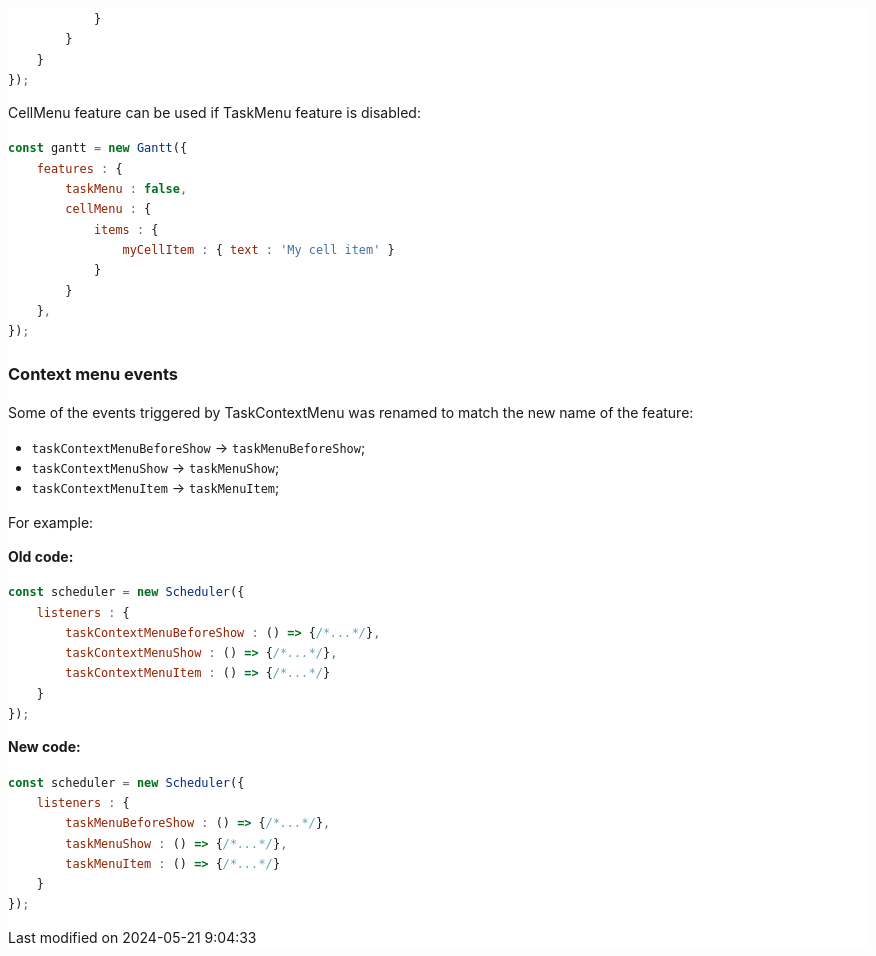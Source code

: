 ```javascript
            }
        }
    }
});
```

CellMenu feature can be used if TaskMenu feature is disabled:

```javascript
const gantt = new Gantt({
    features : {
        taskMenu : false,
        cellMenu : {
            items : {
                myCellItem : { text : 'My cell item' }
            }
        }
    },
});
```

### Context menu events

Some of the events triggered by TaskContextMenu was renamed to match the new name of the feature:

- `taskContextMenuBeforeShow` -> `taskMenuBeforeShow`;
- `taskContextMenuShow` -> `taskMenuShow`;
- `taskContextMenuItem` -> `taskMenuItem`;

For example:

**Old code:**

```javascript
const scheduler = new Scheduler({
    listeners : {
        taskContextMenuBeforeShow : () => {/*...*/},
        taskContextMenuShow : () => {/*...*/},
        taskContextMenuItem : () => {/*...*/}
    }
});
```

**New code:**

```javascript
const scheduler = new Scheduler({
    listeners : {
        taskMenuBeforeShow : () => {/*...*/},
        taskMenuShow : () => {/*...*/},
        taskMenuItem : () => {/*...*/}
    }
});
```


<p class="last-modified">Last modified on 2024-05-21 9:04:33</p>
